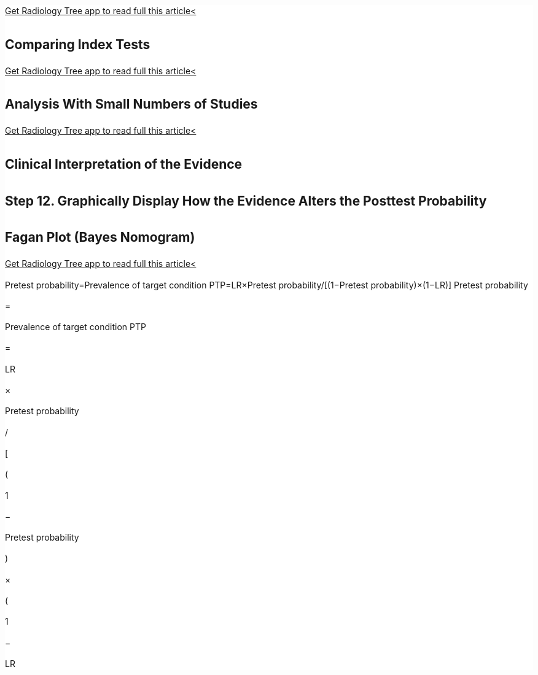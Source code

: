 [Get Radiology Tree app to read full this article<](https://clinicalpub.com/app)

## Comparing Index Tests

[Get Radiology Tree app to read full this article<](https://clinicalpub.com/app)

## Analysis With Small Numbers of Studies

[Get Radiology Tree app to read full this article<](https://clinicalpub.com/app)

## Clinical Interpretation of the Evidence

## Step 12. Graphically Display How the Evidence Alters the Posttest Probability

## Fagan Plot (Bayes Nomogram)

[Get Radiology Tree app to read full this article<](https://clinicalpub.com/app)

Pretest probability=Prevalence of target condition PTP=LR×Pretest probability/\[(1−Pretest probability)×(1−LR)\]
Pretest probability

=

Prevalence of target condition PTP

=

LR

×

Pretest probability

/

\[

(

1

−

Pretest probability

)

×

(

1

−

LR
